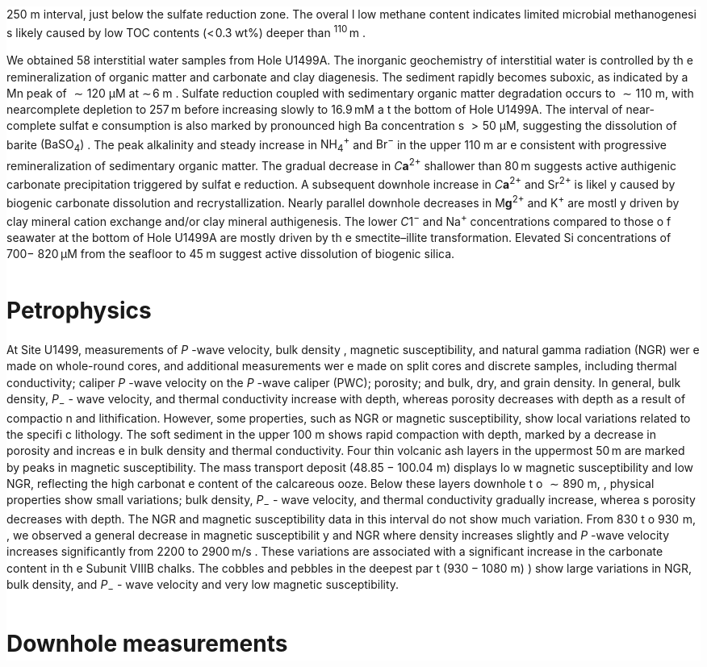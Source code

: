 $250\ \mathrm{m}$ interval, just below the sulfate reduction zone. The overal l low methane content indicates limited microbial methanogenesi s likely caused by low TOC contents $(<\!0.3\;\mathrm{wt}\%)$ deeper than $^{110}\,\mathrm{m}$ .  

We obtained 58 interstitial water samples from Hole U1499A. The inorganic geochemistry of interstitial water is controlled by th e remineralization of organic matter and carbonate and clay diagenesis. The sediment rapidly becomes suboxic, as indicated by  a Mn peak of ${\sim}120~\upmu\mathrm{M}$ at $\sim\!6\;\mathrm{m}$ . Sulfate reduction coupled with sedimentary organic matter degradation occurs to ${\sim}110~\mathrm{m},$ with nearcomplete depletion to $257\,\mathrm{m}$ before increasing slowly to $16.9\,\mathrm{mM}$ a t the bottom of Hole U1499A. The interval of near-complete sulfat e consumption is also marked by pronounced high Ba concentration s $>50~\upmu\mathrm{M},$ suggesting the dissolution of barite $\mathrm{(BaSO_{4})}$ . The peak alkalinity and steady increase in $\mathrm{NH_{4}}^{+}$ and $\mathrm{Br^{-}}$ in the upper $110\;\mathrm{m}$ ar e consistent with progressive remineralization of sedimentary organic matter. The gradual decrease in $C\mathbf{a}^{2+}$ shallower than $80\,\mathrm{m}$ suggests active authigenic carbonate precipitation triggered by sulfat e reduction. A subsequent downhole increase in $C\mathbf{a}^{2+}$ and $\mathrm{Sr^{2+}}$ is likel y caused by biogenic carbonate dissolution and recrystallization. Nearly parallel downhole decreases in ${\mathrm{M}}\mathbf{g}^{2+}$ and $\mathrm{K^{+}}$ are mostl y driven by clay mineral cation exchange and/or clay mineral authigenesis. The lower $C1^{-}$ and $\mathrm{Na^{+}}$ concentrations compared to those o f seawater at the bottom of Hole U1499A are mostly driven by th e smectite–illite transformation. Elevated Si concentrations of $700-$ $820\,\upmu\mathrm{M}$ from the seafloor to $45\;\mathrm{m}$ suggest active dissolution of biogenic silica.  

# Petrophysics  

At Site U1499, measurements of $P$ -wave velocity, bulk density , magnetic susceptibility, and natural gamma radiation (NGR) wer e made on whole-round cores, and additional measurements wer e made on split cores and discrete samples, including thermal conductivity; caliper $P$ -wave velocity on the $P$ -wave caliper (PWC); porosity; and bulk, dry, and grain density. In general, bulk density, $P_{-}$ - wave  velocity,  and  thermal  conductivity  increase  with  depth, whereas porosity decreases with depth as a result of compactio n and lithification. However, some properties, such as NGR or magnetic susceptibility, show local variations related to the specifi c lithology. The soft sediment in the upper $100~\mathrm{m}$ shows rapid compaction with depth, marked by a decrease in porosity and increas e in bulk density and thermal conductivity. Four thin volcanic ash layers in the uppermost $50\,\mathrm{m}$ are marked by peaks in magnetic susceptibility. The mass transport deposit $(48.85{-}100.04\ \mathrm{m})$ displays lo w magnetic susceptibility and low NGR, reflecting the high carbonat e content of the calcareous ooze. Below these layers downhole t o ${\sim}890~\mathrm{m},$ , physical properties show small variations; bulk density, $P_{-}$ - wave velocity, and thermal conductivity gradually increase, wherea s porosity decreases with depth. The NGR and magnetic susceptibility data in this interval do not show much variation. From 830 t o $930\,\mathrm{\,m,}$ , we observed a general decrease in magnetic susceptibilit y and NGR where density increases slightly and $P$ -wave velocity increases significantly from 2200 to $2900\,\mathrm{m}/\mathrm{s}$ . These variations are associated with a significant increase in the carbonate content in th e Subunit VIIIB chalks. The cobbles and pebbles in the deepest par t $(930{-}1080\ \mathrm{m})$ ) show large variations in NGR, bulk density, and $P_{-}$ - wave velocity and very low magnetic susceptibility.  

# Downhole measurements  
